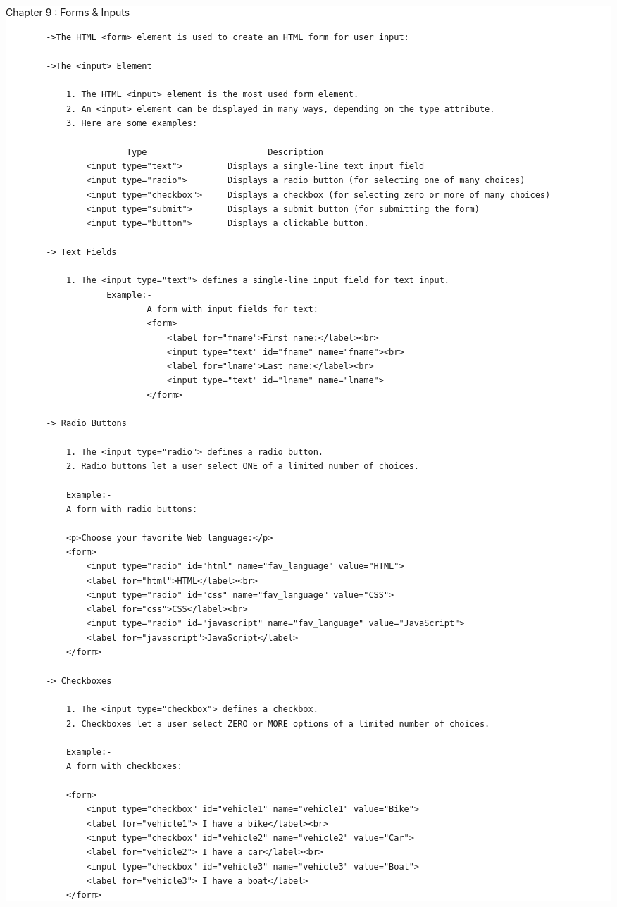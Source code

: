 
Chapter 9 : Forms & Inputs 

            ->The HTML <form> element is used to create an HTML form for user input:

            ->The <input> Element
                
                1. The HTML <input> element is the most used form element.
                2. An <input> element can be displayed in many ways, depending on the type attribute.
                3. Here are some examples:

                            Type	                    Description
                    <input type="text">	        Displays a single-line text input field
                    <input type="radio">	    Displays a radio button (for selecting one of many choices)
                    <input type="checkbox">	    Displays a checkbox (for selecting zero or more of many choices)
                    <input type="submit">	    Displays a submit button (for submitting the form)
                    <input type="button">	    Displays a clickable button.

            -> Text Fields
            
                1. The <input type="text"> defines a single-line input field for text input.
                        Example:- 
                                A form with input fields for text:
                                <form>
                                    <label for="fname">First name:</label><br>
                                    <input type="text" id="fname" name="fname"><br>           
                                    <label for="lname">Last name:</label><br>        
                                    <input type="text" id="lname" name="lname">
                                </form>
            
            -> Radio Buttons
            
                1. The <input type="radio"> defines a radio button.
                2. Radio buttons let a user select ONE of a limited number of choices.
            
                Example:-
                A form with radio buttons:
            
                <p>Choose your favorite Web language:</p>
                <form>
                    <input type="radio" id="html" name="fav_language" value="HTML">
                    <label for="html">HTML</label><br>
                    <input type="radio" id="css" name="fav_language" value="CSS">
                    <label for="css">CSS</label><br>
                    <input type="radio" id="javascript" name="fav_language" value="JavaScript">
                    <label for="javascript">JavaScript</label>
                </form>

            -> Checkboxes
            
                1. The <input type="checkbox"> defines a checkbox.
                2. Checkboxes let a user select ZERO or MORE options of a limited number of choices.
            
                Example:-
                A form with checkboxes:

                <form>
                    <input type="checkbox" id="vehicle1" name="vehicle1" value="Bike">
                    <label for="vehicle1"> I have a bike</label><br>
                    <input type="checkbox" id="vehicle2" name="vehicle2" value="Car">
                    <label for="vehicle2"> I have a car</label><br>
                    <input type="checkbox" id="vehicle3" name="vehicle3" value="Boat">
                    <label for="vehicle3"> I have a boat</label>
                </form>
